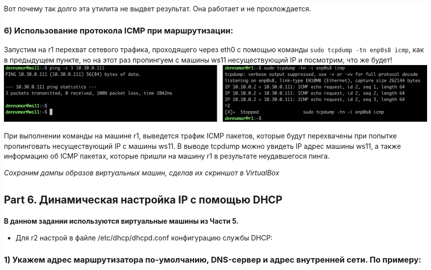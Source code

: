 Вот почему так долго эта утилита не выдвет результат. Она работает и не прохлождается.

### 6) Использование протокола ICMP при маршрутизации:

Запустим на r1 перехват сетевого трафика, проходящего через eth0 с помощью команды `sudo tcpdump -tn enp0s8 icmp`, как в предыдущем пункте, но на этот раз пропингуем с машины ws11 несуществующий IP и посмотрим, что же будет! 
![](screens/2.27.png)

При выполнении команды на машине r1, выведется трафик ICMP пакетов, которые будут перехвачены при попытке пропинговать несуществующий IP с машины ws11. В выводе tcpdump можно увидеть IP адрес машины ws11, а также информацию об ICMP пакетах, которые пришли на машину r1 в результате неудавшегося пинга.

*Сохраним дампы образов виртуальных машин, сделав их скриншот в VirtualBox*

## Part 6. Динамическая настройка IP с помощью DHCP

**В данном задании используются виртуальные машины из Части 5.**

- Для r2 настрой в файле /etc/dhcp/dhcpd.conf конфигурацию службы DHCP:

### 1) Укажем адрес маршрутизатора по-умолчанию, DNS-сервер и адрес внутренней сети. По примеру:
